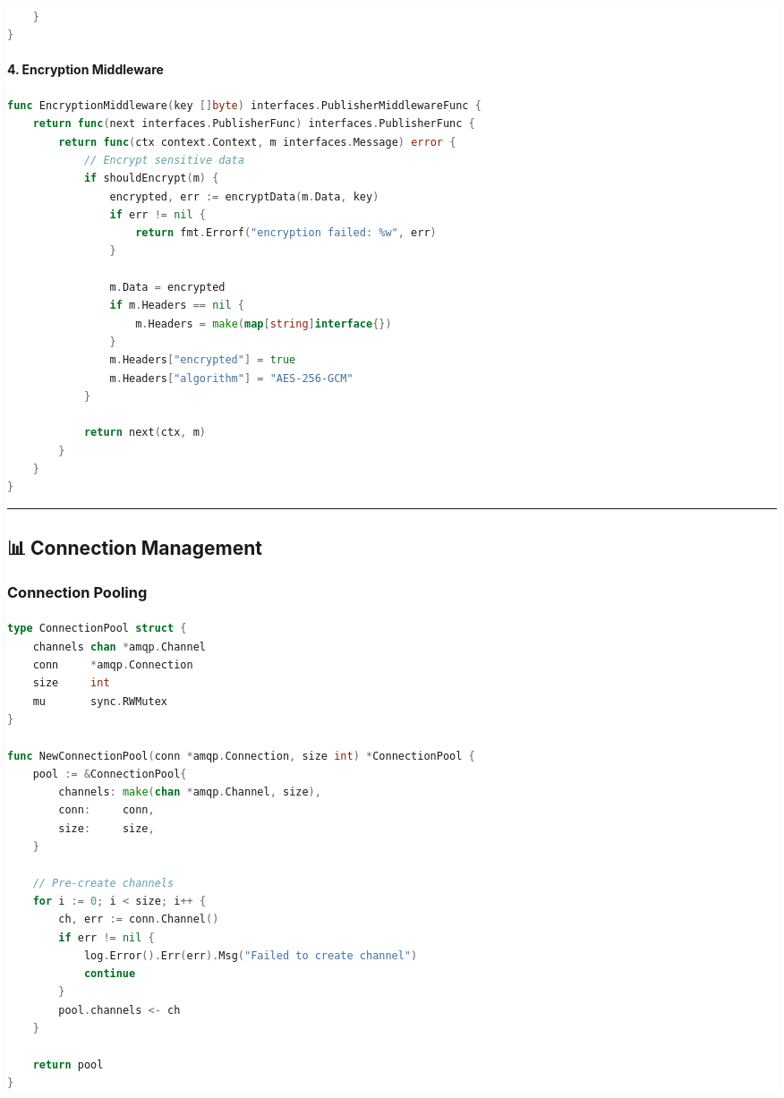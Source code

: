 ```go
    }
}
```

#### 4. Encryption Middleware

```go
func EncryptionMiddleware(key []byte) interfaces.PublisherMiddlewareFunc {
    return func(next interfaces.PublisherFunc) interfaces.PublisherFunc {
        return func(ctx context.Context, m interfaces.Message) error {
            // Encrypt sensitive data
            if shouldEncrypt(m) {
                encrypted, err := encryptData(m.Data, key)
                if err != nil {
                    return fmt.Errorf("encryption failed: %w", err)
                }

                m.Data = encrypted
                if m.Headers == nil {
                    m.Headers = make(map[string]interface{})
                }
                m.Headers["encrypted"] = true
                m.Headers["algorithm"] = "AES-256-GCM"
            }

            return next(ctx, m)
        }
    }
}
```

---

## 📊 Connection Management

### Connection Pooling

```go
type ConnectionPool struct {
    channels chan *amqp.Channel
    conn     *amqp.Connection
    size     int
    mu       sync.RWMutex
}

func NewConnectionPool(conn *amqp.Connection, size int) *ConnectionPool {
    pool := &ConnectionPool{
        channels: make(chan *amqp.Channel, size),
        conn:     conn,
        size:     size,
    }

    // Pre-create channels
    for i := 0; i < size; i++ {
        ch, err := conn.Channel()
        if err != nil {
            log.Error().Err(err).Msg("Failed to create channel")
            continue
        }
        pool.channels <- ch
    }

    return pool
}
```